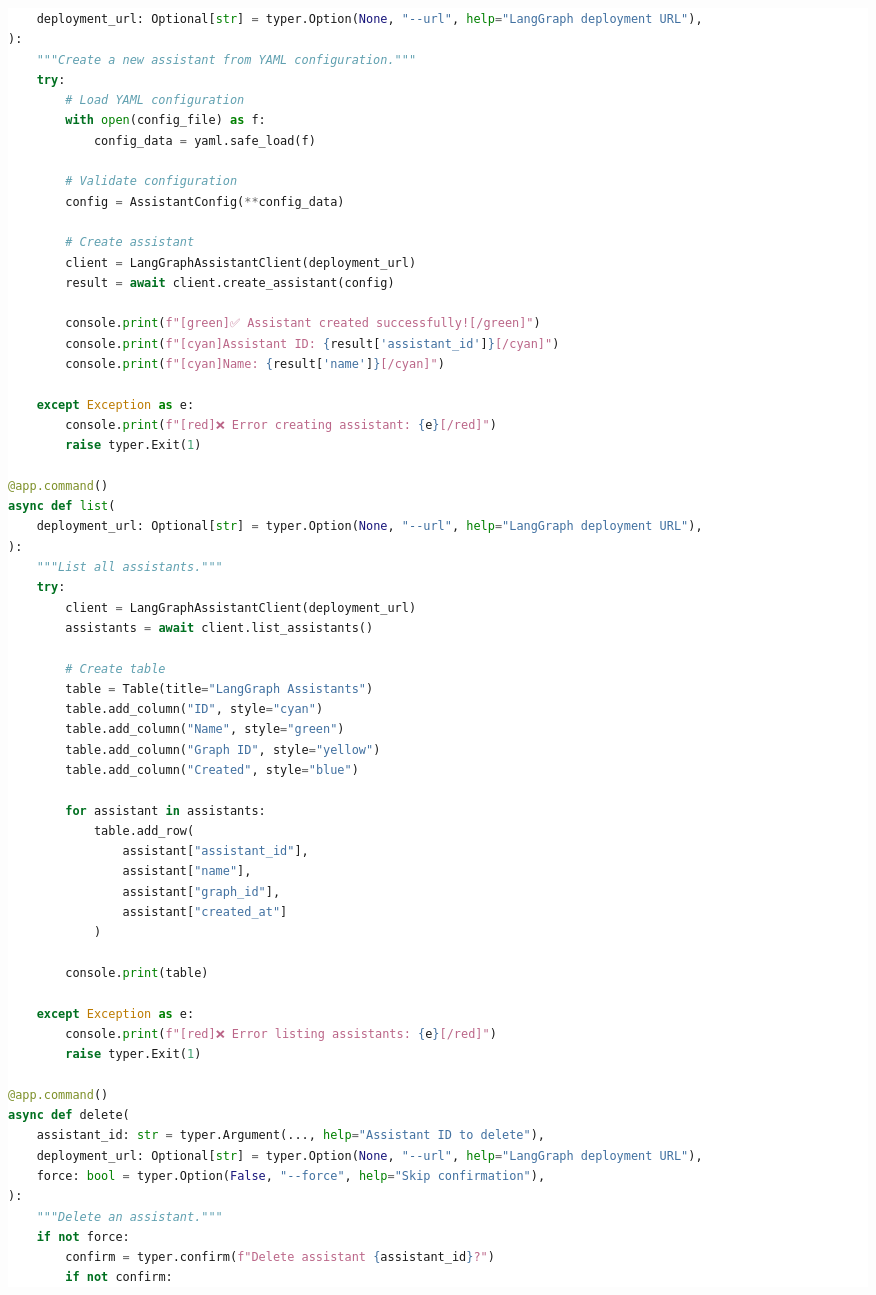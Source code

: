 ```python
    deployment_url: Optional[str] = typer.Option(None, "--url", help="LangGraph deployment URL"),
):
    """Create a new assistant from YAML configuration."""
    try:
        # Load YAML configuration
        with open(config_file) as f:
            config_data = yaml.safe_load(f)

        # Validate configuration
        config = AssistantConfig(**config_data)

        # Create assistant
        client = LangGraphAssistantClient(deployment_url)
        result = await client.create_assistant(config)

        console.print(f"[green]✅ Assistant created successfully![/green]")
        console.print(f"[cyan]Assistant ID: {result['assistant_id']}[/cyan]")
        console.print(f"[cyan]Name: {result['name']}[/cyan]")

    except Exception as e:
        console.print(f"[red]❌ Error creating assistant: {e}[/red]")
        raise typer.Exit(1)

@app.command()
async def list(
    deployment_url: Optional[str] = typer.Option(None, "--url", help="LangGraph deployment URL"),
):
    """List all assistants."""
    try:
        client = LangGraphAssistantClient(deployment_url)
        assistants = await client.list_assistants()

        # Create table
        table = Table(title="LangGraph Assistants")
        table.add_column("ID", style="cyan")
        table.add_column("Name", style="green")
        table.add_column("Graph ID", style="yellow")
        table.add_column("Created", style="blue")

        for assistant in assistants:
            table.add_row(
                assistant["assistant_id"],
                assistant["name"],
                assistant["graph_id"],
                assistant["created_at"]
            )

        console.print(table)

    except Exception as e:
        console.print(f"[red]❌ Error listing assistants: {e}[/red]")
        raise typer.Exit(1)

@app.command()
async def delete(
    assistant_id: str = typer.Argument(..., help="Assistant ID to delete"),
    deployment_url: Optional[str] = typer.Option(None, "--url", help="LangGraph deployment URL"),
    force: bool = typer.Option(False, "--force", help="Skip confirmation"),
):
    """Delete an assistant."""
    if not force:
        confirm = typer.confirm(f"Delete assistant {assistant_id}?")
        if not confirm:
```